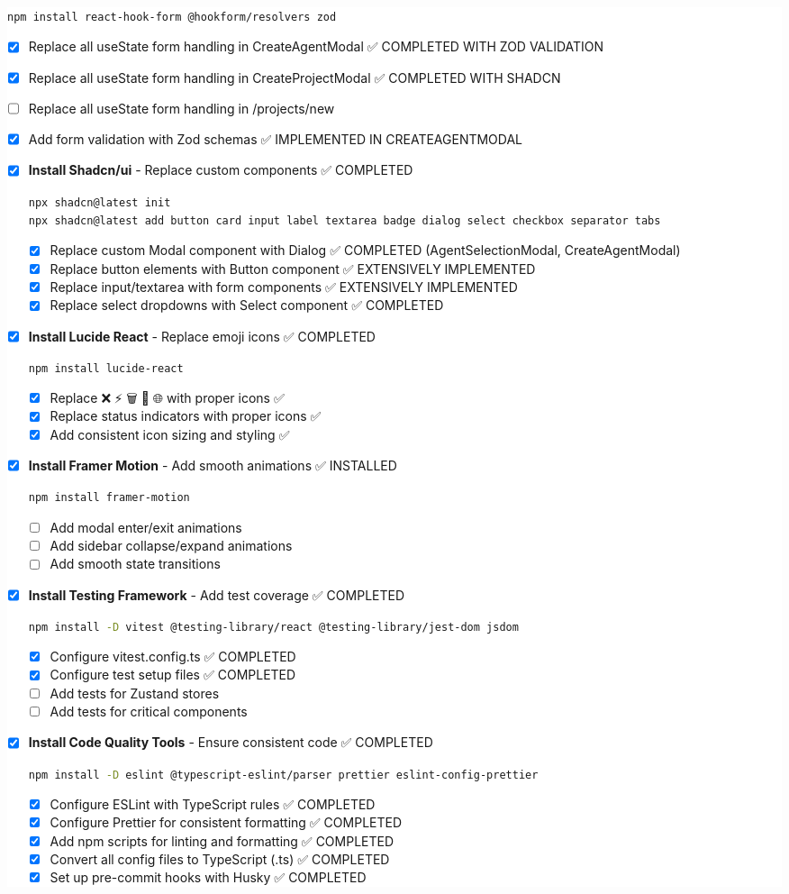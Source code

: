   ```bash
  npm install react-hook-form @hookform/resolvers zod
  ```

  - [x] Replace all useState form handling in CreateAgentModal ✅ COMPLETED WITH ZOD VALIDATION
  - [x] Replace all useState form handling in CreateProjectModal ✅ COMPLETED WITH SHADCN
  - [ ] Replace all useState form handling in /projects/new
  - [x] Add form validation with Zod schemas ✅ IMPLEMENTED IN CREATEAGENTMODAL

- [x] **Install Shadcn/ui** - Replace custom components ✅ COMPLETED

  ```bash
  npx shadcn@latest init
  npx shadcn@latest add button card input label textarea badge dialog select checkbox separator tabs
  ```

  - [x] Replace custom Modal component with Dialog ✅ COMPLETED (AgentSelectionModal, CreateAgentModal)
  - [x] Replace button elements with Button component ✅ EXTENSIVELY IMPLEMENTED
  - [x] Replace input/textarea with form components ✅ EXTENSIVELY IMPLEMENTED
  - [x] Replace select dropdowns with Select component ✅ COMPLETED

- [x] **Install Lucide React** - Replace emoji icons ✅ COMPLETED

  ```bash
  npm install lucide-react
  ```

  - [x] Replace ❌ ⚡ 🗑 📄 🌐 with proper icons ✅
  - [x] Replace status indicators with proper icons ✅
  - [x] Add consistent icon sizing and styling ✅

- [x] **Install Framer Motion** - Add smooth animations ✅ INSTALLED

  ```bash
  npm install framer-motion
  ```

  - [ ] Add modal enter/exit animations
  - [ ] Add sidebar collapse/expand animations
  - [ ] Add smooth state transitions

- [x] **Install Testing Framework** - Add test coverage ✅ COMPLETED

  ```bash
  npm install -D vitest @testing-library/react @testing-library/jest-dom jsdom
  ```

  - [x] Configure vitest.config.ts ✅ COMPLETED
  - [x] Configure test setup files ✅ COMPLETED
  - [ ] Add tests for Zustand stores
  - [ ] Add tests for critical components

- [x] **Install Code Quality Tools** - Ensure consistent code ✅ COMPLETED

  ```bash
  npm install -D eslint @typescript-eslint/parser prettier eslint-config-prettier
  ```

  - [x] Configure ESLint with TypeScript rules ✅ COMPLETED
  - [x] Configure Prettier for consistent formatting ✅ COMPLETED
  - [x] Add npm scripts for linting and formatting ✅ COMPLETED
  - [x] Convert all config files to TypeScript (.ts) ✅ COMPLETED
  - [x] Set up pre-commit hooks with Husky ✅ COMPLETED
